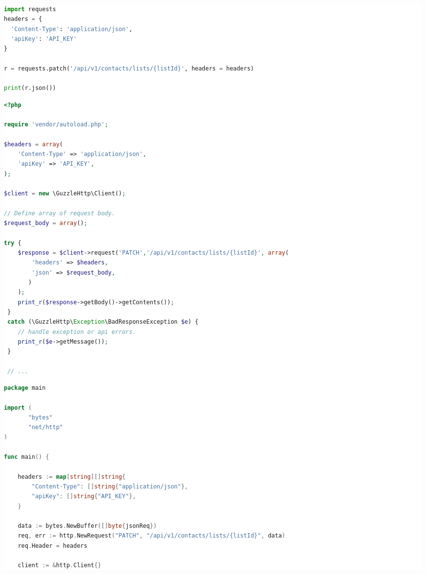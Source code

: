 ```python
import requests
headers = {
  'Content-Type': 'application/json',
  'apiKey': 'API_KEY'
}

r = requests.patch('/api/v1/contacts/lists/{listId}', headers = headers)

print(r.json())

```

```php
<?php

require 'vendor/autoload.php';

$headers = array(
    'Content-Type' => 'application/json',
    'apiKey' => 'API_KEY',
);

$client = new \GuzzleHttp\Client();

// Define array of request body.
$request_body = array();

try {
    $response = $client->request('PATCH','/api/v1/contacts/lists/{listId}', array(
        'headers' => $headers,
        'json' => $request_body,
       )
    );
    print_r($response->getBody()->getContents());
 }
 catch (\GuzzleHttp\Exception\BadResponseException $e) {
    // handle exception or api errors.
    print_r($e->getMessage());
 }

 // ...

```

```go
package main

import (
       "bytes"
       "net/http"
)

func main() {

    headers := map[string][]string{
        "Content-Type": []string{"application/json"},
        "apiKey": []string{"API_KEY"},
    }

    data := bytes.NewBuffer([]byte{jsonReq})
    req, err := http.NewRequest("PATCH", "/api/v1/contacts/lists/{listId}", data)
    req.Header = headers

    client := &http.Client{}
```